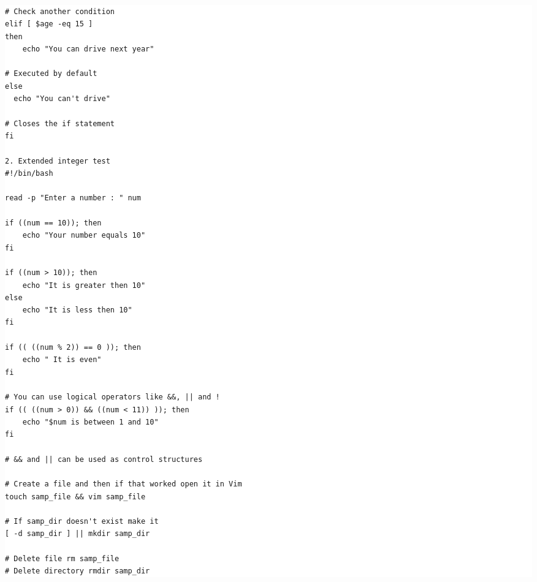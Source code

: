   	# Check another condition
  	elif [ $age -eq 15 ]
  	then
  		echo "You can drive next year"
  		
  	# Executed by default
 	else
 	  echo "You can't drive"
 	  
 	# Closes the if statement
 	fi
 	
 	2. Extended integer test
 	#!/bin/bash
 	
 	read -p "Enter a number : " num
 	
 	if ((num == 10)); then
 		echo "Your number equals 10"
 	fi
 	
 	if ((num > 10)); then
 		echo "It is greater then 10"
 	else
 		echo "It is less then 10"
 	fi
 	
 	if (( ((num % 2)) == 0 )); then
 		echo " It is even"
 	fi
 	
 	# You can use logical operators like &&, || and !
 	if (( ((num > 0)) && ((num < 11)) )); then
 		echo "$num is between 1 and 10"
 	fi
 	
 	# && and || can be used as control structures
 	
 	# Create a file and then if that worked open it in Vim
 	touch samp_file && vim samp_file
 	
 	# If samp_dir doesn't exist make it
 	[ -d samp_dir ] || mkdir samp_dir
 	
 	# Delete file rm samp_file
 	# Delete directory rmdir samp_dir
